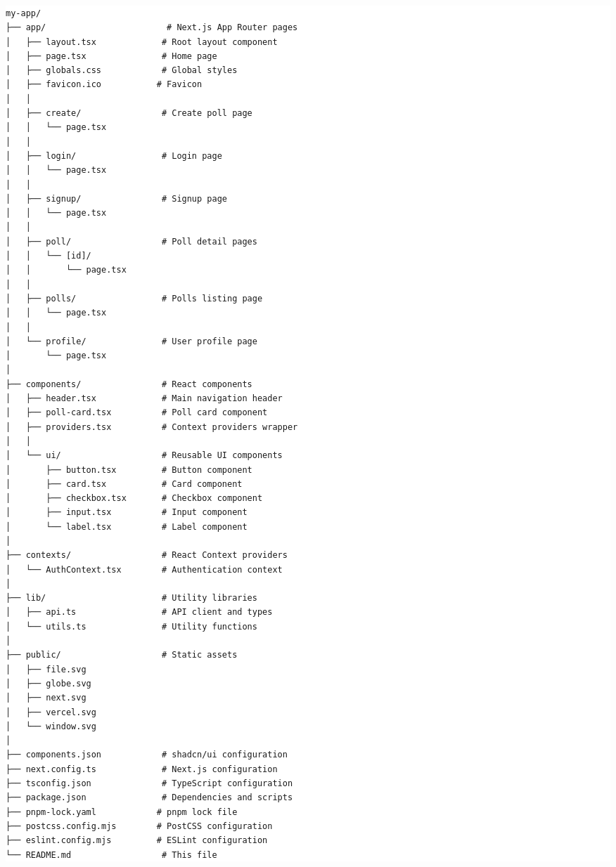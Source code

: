 ```
my-app/
├── app/                        # Next.js App Router pages
│   ├── layout.tsx             # Root layout component
│   ├── page.tsx               # Home page
│   ├── globals.css            # Global styles
│   ├── favicon.ico           # Favicon
│   │
│   ├── create/                # Create poll page
│   │   └── page.tsx
│   │
│   ├── login/                 # Login page
│   │   └── page.tsx
│   │
│   ├── signup/                # Signup page
│   │   └── page.tsx
│   │
│   ├── poll/                  # Poll detail pages
│   │   └── [id]/
│   │       └── page.tsx
│   │
│   ├── polls/                 # Polls listing page
│   │   └── page.tsx
│   │
│   └── profile/               # User profile page
│       └── page.tsx
│
├── components/                # React components
│   ├── header.tsx             # Main navigation header
│   ├── poll-card.tsx          # Poll card component
│   ├── providers.tsx          # Context providers wrapper
│   │
│   └── ui/                    # Reusable UI components
│       ├── button.tsx         # Button component
│       ├── card.tsx           # Card component
│       ├── checkbox.tsx       # Checkbox component
│       ├── input.tsx          # Input component
│       └── label.tsx          # Label component
│
├── contexts/                  # React Context providers
│   └── AuthContext.tsx        # Authentication context
│
├── lib/                       # Utility libraries
│   ├── api.ts                 # API client and types
│   └── utils.ts               # Utility functions
│
├── public/                    # Static assets
│   ├── file.svg
│   ├── globe.svg
│   ├── next.svg
│   ├── vercel.svg
│   └── window.svg
│
├── components.json            # shadcn/ui configuration
├── next.config.ts             # Next.js configuration
├── tsconfig.json              # TypeScript configuration
├── package.json               # Dependencies and scripts
├── pnpm-lock.yaml            # pnpm lock file
├── postcss.config.mjs        # PostCSS configuration
├── eslint.config.mjs         # ESLint configuration
└── README.md                  # This file
```
